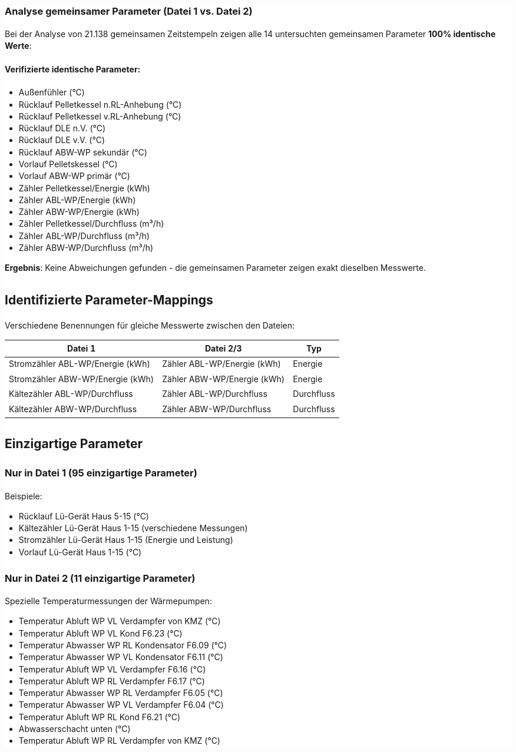 ### Analyse gemeinsamer Parameter (Datei 1 vs. Datei 2)

Bei der Analyse von 21.138 gemeinsamen Zeitstempeln zeigen alle 14 untersuchten gemeinsamen Parameter **100% identische Werte**:

#### Verifizierte identische Parameter:
- Außenfühler (°C)
- Rücklauf Pelletkessel n.RL-Anhebung (°C)
- Rücklauf Pelletkessel v.RL-Anhebung (°C)
- Rücklauf DLE n.V. (°C)
- Rücklauf DLE v.V. (°C)
- Rücklauf ABW-WP sekundär (°C)
- Vorlauf Pelletskessel (°C)
- Vorlauf ABW-WP primär (°C)
- Zähler Pelletkessel/Energie (kWh)
- Zähler ABL-WP/Energie (kWh)
- Zähler ABW-WP/Energie (kWh)
- Zähler Pelletkessel/Durchfluss (m³/h)
- Zähler ABL-WP/Durchfluss (m³/h)
- Zähler ABW-WP/Durchfluss (m³/h)

**Ergebnis**: Keine Abweichungen gefunden - die gemeinsamen Parameter zeigen exakt dieselben Messwerte.

## Identifizierte Parameter-Mappings

Verschiedene Benennungen für gleiche Messwerte zwischen den Dateien:

| Datei 1 | Datei 2/3 | Typ |
|---------|-----------|-----|
| Stromzähler ABL-WP/Energie (kWh) | Zähler ABL-WP/Energie (kWh) | Energie |
| Stromzähler ABW-WP/Energie (kWh) | Zähler ABW-WP/Energie (kWh) | Energie |
| Kältezähler ABL-WP/Durchfluss | Zähler ABL-WP/Durchfluss | Durchfluss |
| Kältezähler ABW-WP/Durchfluss | Zähler ABW-WP/Durchfluss | Durchfluss |

## Einzigartige Parameter

### Nur in Datei 1 (95 einzigartige Parameter)
Beispiele:
- Rücklauf Lü-Gerät Haus 5-15 (°C)
- Kältezähler Lü-Gerät Haus 1-15 (verschiedene Messungen)
- Stromzähler Lü-Gerät Haus 1-15 (Energie und Leistung)
- Vorlauf Lü-Gerät Haus 1-15 (°C)

### Nur in Datei 2 (11 einzigartige Parameter)
Spezielle Temperaturmessungen der Wärmepumpen:
- Temperatur Abluft WP VL Verdampfer von KMZ (°C)
- Temperatur Abluft WP VL Kond F6.23 (°C)
- Temperatur Abwasser WP RL Kondensator F6.09 (°C)
- Temperatur Abwasser WP VL Kondensator F6.11 (°C)
- Temperatur Abluft WP VL Verdampfer F6.16 (°C)
- Temperatur Abluft WP RL Verdampfer F6.17 (°C)
- Temperatur Abwasser WP RL Verdampfer F6.05 (°C)
- Temperatur Abwasser WP VL Verdampfer F6.04 (°C)
- Temperatur Abluft WP RL Kond F6.21 (°C)
- Abwasserschacht unten (°C)
- Temperatur Abluft WP RL Verdampfer von KMZ (°C)
